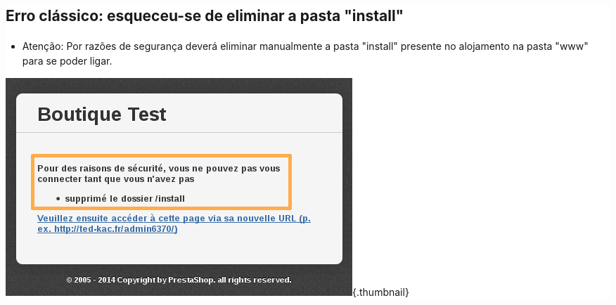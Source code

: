 ## Erro clássico: esqueceu-se de eliminar a pasta "install"

- Atenção: Por razões de segurança deverá eliminar manualmente a pasta "install" presente no alojamento na pasta "www" para se poder ligar.



![prestashop](images/3173.png){.thumbnail}

